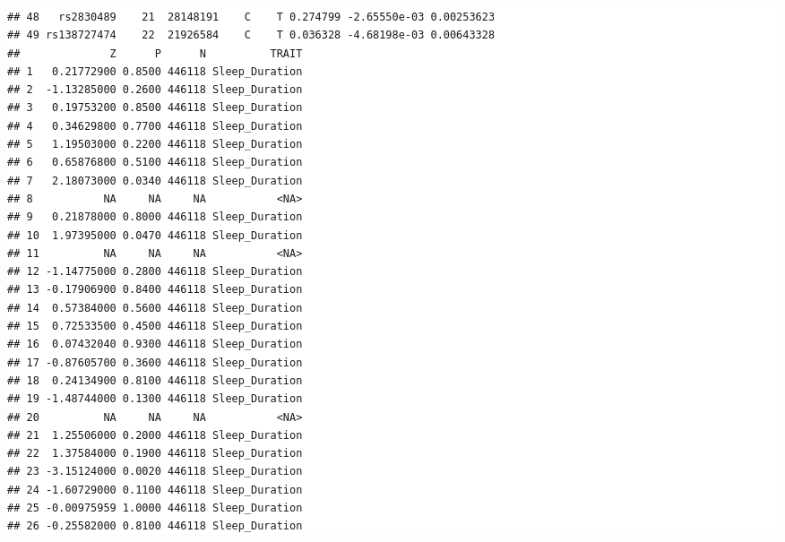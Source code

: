     ## 48   rs2830489    21  28148191    C    T 0.274799 -2.65550e-03 0.00253623
    ## 49 rs138727474    22  21926584    C    T 0.036328 -4.68198e-03 0.00643328
    ##              Z      P      N          TRAIT
    ## 1   0.21772900 0.8500 446118 Sleep_Duration
    ## 2  -1.13285000 0.2600 446118 Sleep_Duration
    ## 3   0.19753200 0.8500 446118 Sleep_Duration
    ## 4   0.34629800 0.7700 446118 Sleep_Duration
    ## 5   1.19503000 0.2200 446118 Sleep_Duration
    ## 6   0.65876800 0.5100 446118 Sleep_Duration
    ## 7   2.18073000 0.0340 446118 Sleep_Duration
    ## 8           NA     NA     NA           <NA>
    ## 9   0.21878000 0.8000 446118 Sleep_Duration
    ## 10  1.97395000 0.0470 446118 Sleep_Duration
    ## 11          NA     NA     NA           <NA>
    ## 12 -1.14775000 0.2800 446118 Sleep_Duration
    ## 13 -0.17906900 0.8400 446118 Sleep_Duration
    ## 14  0.57384000 0.5600 446118 Sleep_Duration
    ## 15  0.72533500 0.4500 446118 Sleep_Duration
    ## 16  0.07432040 0.9300 446118 Sleep_Duration
    ## 17 -0.87605700 0.3600 446118 Sleep_Duration
    ## 18  0.24134900 0.8100 446118 Sleep_Duration
    ## 19 -1.48744000 0.1300 446118 Sleep_Duration
    ## 20          NA     NA     NA           <NA>
    ## 21  1.25506000 0.2000 446118 Sleep_Duration
    ## 22  1.37584000 0.1900 446118 Sleep_Duration
    ## 23 -3.15124000 0.0020 446118 Sleep_Duration
    ## 24 -1.60729000 0.1100 446118 Sleep_Duration
    ## 25 -0.00975959 1.0000 446118 Sleep_Duration
    ## 26 -0.25582000 0.8100 446118 Sleep_Duration